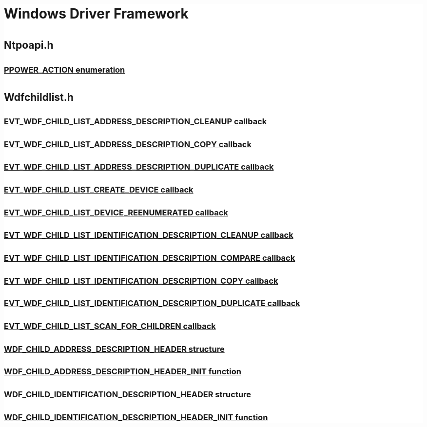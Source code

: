 # Windows Driver Framework
## Ntpoapi.h
### [PPOWER_ACTION enumeration](content\ntpoapi\ne-ntpoapi-ppower-action.md)
## Wdfchildlist.h
### [EVT_WDF_CHILD_LIST_ADDRESS_DESCRIPTION_CLEANUP callback](content\wdfchildlist\nc-wdfchildlist-evt-wdf-child-list-address-description-cleanup.md)
### [EVT_WDF_CHILD_LIST_ADDRESS_DESCRIPTION_COPY callback](content\wdfchildlist\nc-wdfchildlist-evt-wdf-child-list-address-description-copy.md)
### [EVT_WDF_CHILD_LIST_ADDRESS_DESCRIPTION_DUPLICATE callback](content\wdfchildlist\nc-wdfchildlist-evt-wdf-child-list-address-description-duplicate.md)
### [EVT_WDF_CHILD_LIST_CREATE_DEVICE callback](content\wdfchildlist\nc-wdfchildlist-evt-wdf-child-list-create-device.md)
### [EVT_WDF_CHILD_LIST_DEVICE_REENUMERATED callback](content\wdfchildlist\nc-wdfchildlist-evt-wdf-child-list-device-reenumerated.md)
### [EVT_WDF_CHILD_LIST_IDENTIFICATION_DESCRIPTION_CLEANUP callback](content\wdfchildlist\nc-wdfchildlist-evt-wdf-child-list-identification-description-cleanup.md)
### [EVT_WDF_CHILD_LIST_IDENTIFICATION_DESCRIPTION_COMPARE callback](content\wdfchildlist\nc-wdfchildlist-evt-wdf-child-list-identification-description-compare.md)
### [EVT_WDF_CHILD_LIST_IDENTIFICATION_DESCRIPTION_COPY callback](content\wdfchildlist\nc-wdfchildlist-evt-wdf-child-list-identification-description-copy.md)
### [EVT_WDF_CHILD_LIST_IDENTIFICATION_DESCRIPTION_DUPLICATE callback](content\wdfchildlist\nc-wdfchildlist-evt-wdf-child-list-identification-description-duplicate.md)
### [EVT_WDF_CHILD_LIST_SCAN_FOR_CHILDREN callback](content\wdfchildlist\nc-wdfchildlist-evt-wdf-child-list-scan-for-children.md)
### [WDF_CHILD_ADDRESS_DESCRIPTION_HEADER structure](content\wdfchildlist\ns-wdfchildlist--wdf-child-address-description-header.md)
### [WDF_CHILD_ADDRESS_DESCRIPTION_HEADER_INIT function](content\wdfchildlist\nf-wdfchildlist-wdf-child-address-description-header-init.md)
### [WDF_CHILD_IDENTIFICATION_DESCRIPTION_HEADER structure](content\wdfchildlist\ns-wdfchildlist--wdf-child-identification-description-header.md)
### [WDF_CHILD_IDENTIFICATION_DESCRIPTION_HEADER_INIT function](content\wdfchildlist\nf-wdfchildlist-wdf-child-identification-description-header-init.md)